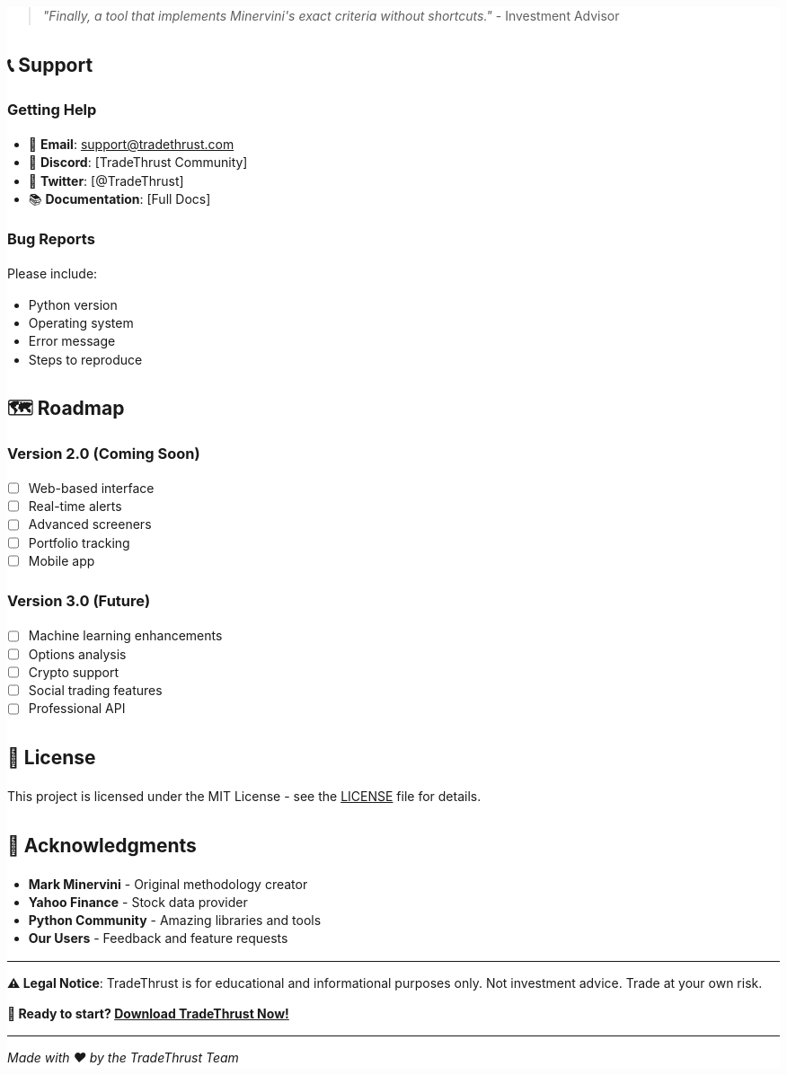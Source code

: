 > *"Finally, a tool that implements Minervini's exact criteria without shortcuts."* - Investment Advisor

## 📞 Support

### Getting Help
- 📧 **Email**: support@tradethrust.com
- 💬 **Discord**: [TradeThrust Community]
- 📱 **Twitter**: [@TradeThrust]
- 📚 **Documentation**: [Full Docs]

### Bug Reports
Please include:
- Python version
- Operating system
- Error message
- Steps to reproduce

## 🗺️ Roadmap

### Version 2.0 (Coming Soon)
- [ ] Web-based interface
- [ ] Real-time alerts
- [ ] Advanced screeners
- [ ] Portfolio tracking
- [ ] Mobile app

### Version 3.0 (Future)
- [ ] Machine learning enhancements
- [ ] Options analysis
- [ ] Crypto support
- [ ] Social trading features
- [ ] Professional API

## 📄 License

This project is licensed under the MIT License - see the [LICENSE](LICENSE) file for details.

## 🙏 Acknowledgments

- **Mark Minervini** - Original methodology creator
- **Yahoo Finance** - Stock data provider
- **Python Community** - Amazing libraries and tools
- **Our Users** - Feedback and feature requests

---

**⚠️ Legal Notice**: TradeThrust is for educational and informational purposes only. Not investment advice. Trade at your own risk.

**🚀 Ready to start? [Download TradeThrust Now!](./tradethrust.py)**

---

*Made with ❤️ by the TradeThrust Team*